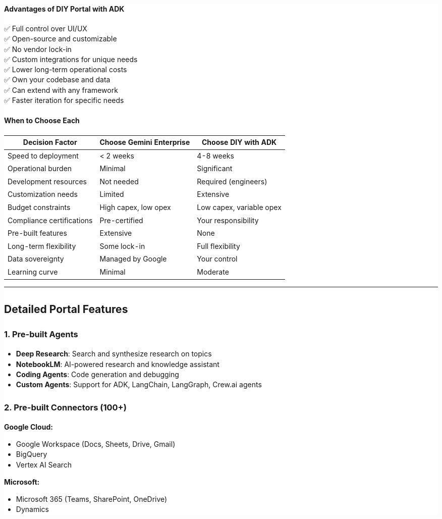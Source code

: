 #### Advantages of DIY Portal with ADK
✅ Full control over UI/UX  
✅ Open-source and customizable  
✅ No vendor lock-in  
✅ Custom integrations for unique needs  
✅ Lower long-term operational costs  
✅ Own your codebase and data  
✅ Can extend with any framework  
✅ Faster iteration for specific needs  

#### When to Choose Each

| Decision Factor | Choose Gemini Enterprise | Choose DIY with ADK |
|-----------------|-------------------------|-------------------|
| Speed to deployment | < 2 weeks | 4-8 weeks |
| Operational burden | Minimal | Significant |
| Development resources | Not needed | Required (engineers) |
| Customization needs | Limited | Extensive |
| Budget constraints | High capex, low opex | Low capex, variable opex |
| Compliance certifications | Pre-certified | Your responsibility |
| Pre-built features | Extensive | None |
| Long-term flexibility | Some lock-in | Full flexibility |
| Data sovereignty | Managed by Google | Your control |
| Learning curve | Minimal | Moderate |

---

## Detailed Portal Features

### 1. Pre-built Agents
- **Deep Research**: Search and synthesize research on topics
- **NotebookLM**: AI-powered research and knowledge assistant
- **Coding Agents**: Code generation and debugging
- **Custom Agents**: Support for ADK, LangChain, LangGraph, Crew.ai agents

### 2. Pre-built Connectors (100+)
**Google Cloud:**
- Google Workspace (Docs, Sheets, Drive, Gmail)
- BigQuery
- Vertex AI Search

**Microsoft:**
- Microsoft 365 (Teams, SharePoint, OneDrive)
- Dynamics
